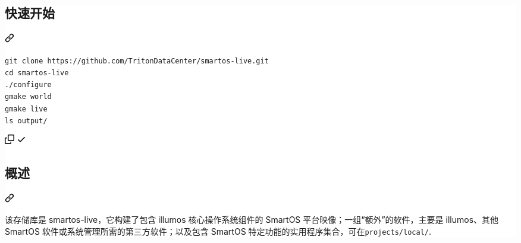 <div class="Box-sc-g0xbh4-0 bJMeLZ js-snippet-clipboard-copy-unpositioned" data-hpc="true"><article class="markdown-body entry-content container-lg" itemprop="text"><div class="markdown-heading" dir="auto"><h1 tabindex="-1" class="heading-element" dir="auto"><font style="vertical-align: inherit;"><font style="vertical-align: inherit;">快速开始</font></font></h1><a id="user-content-quickstart" class="anchor" aria-label="永久链接：快速入门" href="#quickstart"><svg class="octicon octicon-link" viewBox="0 0 16 16" version="1.1" width="16" height="16" aria-hidden="true"><path d="m7.775 3.275 1.25-1.25a3.5 3.5 0 1 1 4.95 4.95l-2.5 2.5a3.5 3.5 0 0 1-4.95 0 .751.751 0 0 1 .018-1.042.751.751 0 0 1 1.042-.018 1.998 1.998 0 0 0 2.83 0l2.5-2.5a2.002 2.002 0 0 0-2.83-2.83l-1.25 1.25a.751.751 0 0 1-1.042-.018.751.751 0 0 1-.018-1.042Zm-4.69 9.64a1.998 1.998 0 0 0 2.83 0l1.25-1.25a.751.751 0 0 1 1.042.018.751.751 0 0 1 .018 1.042l-1.25 1.25a3.5 3.5 0 1 1-4.95-4.95l2.5-2.5a3.5 3.5 0 0 1 4.95 0 .751.751 0 0 1-.018 1.042.751.751 0 0 1-1.042.018 1.998 1.998 0 0 0-2.83 0l-2.5 2.5a1.998 1.998 0 0 0 0 2.83Z"></path></svg></a></div>
<div class="snippet-clipboard-content notranslate position-relative overflow-auto"><pre class="notranslate"><code>git clone https://github.com/TritonDataCenter/smartos-live.git
cd smartos-live
./configure
gmake world
gmake live
ls output/
</code></pre><div class="zeroclipboard-container">
    <clipboard-copy aria-label="Copy" class="ClipboardButton btn btn-invisible js-clipboard-copy m-2 p-0 tooltipped-no-delay d-flex flex-justify-center flex-items-center" data-copy-feedback="Copied!" data-tooltip-direction="w" value="git clone https://github.com/TritonDataCenter/smartos-live.git
cd smartos-live
./configure
gmake world
gmake live
ls output/" tabindex="0" role="button">
      <svg aria-hidden="true" height="16" viewBox="0 0 16 16" version="1.1" width="16" data-view-component="true" class="octicon octicon-copy js-clipboard-copy-icon">
    <path d="M0 6.75C0 5.784.784 5 1.75 5h1.5a.75.75 0 0 1 0 1.5h-1.5a.25.25 0 0 0-.25.25v7.5c0 .138.112.25.25.25h7.5a.25.25 0 0 0 .25-.25v-1.5a.75.75 0 0 1 1.5 0v1.5A1.75 1.75 0 0 1 9.25 16h-7.5A1.75 1.75 0 0 1 0 14.25Z"></path><path d="M5 1.75C5 .784 5.784 0 6.75 0h7.5C15.216 0 16 .784 16 1.75v7.5A1.75 1.75 0 0 1 14.25 11h-7.5A1.75 1.75 0 0 1 5 9.25Zm1.75-.25a.25.25 0 0 0-.25.25v7.5c0 .138.112.25.25.25h7.5a.25.25 0 0 0 .25-.25v-7.5a.25.25 0 0 0-.25-.25Z"></path>
</svg>
      <svg aria-hidden="true" height="16" viewBox="0 0 16 16" version="1.1" width="16" data-view-component="true" class="octicon octicon-check js-clipboard-check-icon color-fg-success d-none">
    <path d="M13.78 4.22a.75.75 0 0 1 0 1.06l-7.25 7.25a.75.75 0 0 1-1.06 0L2.22 9.28a.751.751 0 0 1 .018-1.042.751.751 0 0 1 1.042-.018L6 10.94l6.72-6.72a.75.75 0 0 1 1.06 0Z"></path>
</svg>
    </clipboard-copy>
  </div></div>
<div class="markdown-heading" dir="auto"><h1 tabindex="-1" class="heading-element" dir="auto"><font style="vertical-align: inherit;"><font style="vertical-align: inherit;">概述</font></font></h1><a id="user-content-overview" class="anchor" aria-label="永久链接：概述" href="#overview"><svg class="octicon octicon-link" viewBox="0 0 16 16" version="1.1" width="16" height="16" aria-hidden="true"><path d="m7.775 3.275 1.25-1.25a3.5 3.5 0 1 1 4.95 4.95l-2.5 2.5a3.5 3.5 0 0 1-4.95 0 .751.751 0 0 1 .018-1.042.751.751 0 0 1 1.042-.018 1.998 1.998 0 0 0 2.83 0l2.5-2.5a2.002 2.002 0 0 0-2.83-2.83l-1.25 1.25a.751.751 0 0 1-1.042-.018.751.751 0 0 1-.018-1.042Zm-4.69 9.64a1.998 1.998 0 0 0 2.83 0l1.25-1.25a.751.751 0 0 1 1.042.018.751.751 0 0 1 .018 1.042l-1.25 1.25a3.5 3.5 0 1 1-4.95-4.95l2.5-2.5a3.5 3.5 0 0 1 4.95 0 .751.751 0 0 1-.018 1.042.751.751 0 0 1-1.042.018 1.998 1.998 0 0 0-2.83 0l-2.5 2.5a1.998 1.998 0 0 0 0 2.83Z"></path></svg></a></div>
<p dir="auto"><font style="vertical-align: inherit;"><font style="vertical-align: inherit;">该存储库是 smartos-live，它构建了包含 illumos 核心操作系统组件的 SmartOS 平台映像；</font><font style="vertical-align: inherit;">一组“额外”的软件，主要是 illumos、其他 SmartOS 软件或系统管理所需的第三方软件；</font><font style="vertical-align: inherit;">以及包含 SmartOS 特定功能的实用程序集合，可在</font></font><code>projects/local/</code><font style="vertical-align: inherit;"><font style="vertical-align: inherit;">.</font></font></p>